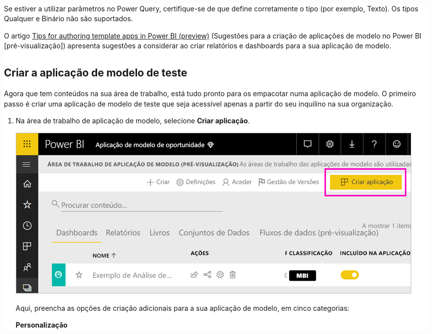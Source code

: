 Se estiver a utilizar parâmetros no Power Query, certifique-se de que define corretamente o tipo (por exemplo, Texto). Os tipos Qualquer e Binário não são suportados.

O artigo [Tips for authoring template apps in Power BI (preview)](service-template-apps-tips.md) (Sugestões para a criação de aplicações de modelo no Power BI [pré-visualização]) apresenta sugestões a considerar ao criar relatórios e dashboards para a sua aplicação de modelo.

## <a name="create-the-test-template-app"></a>Criar a aplicação de modelo de teste

Agora que tem conteúdos na sua área de trabalho, está tudo pronto para os empacotar numa aplicação de modelo. O primeiro passo é criar uma aplicação de modelo de teste que seja acessível apenas a partir do seu inquilino na sua organização.

1. Na área de trabalho de aplicação de modelo, selecione **Criar aplicação**.

    ![Criar aplicação](media/service-template-apps-create/power-bi-create-app.png)

    Aqui, preencha as opções de criação adicionais para a sua aplicação de modelo, em cinco categorias:

    **Personalização**
